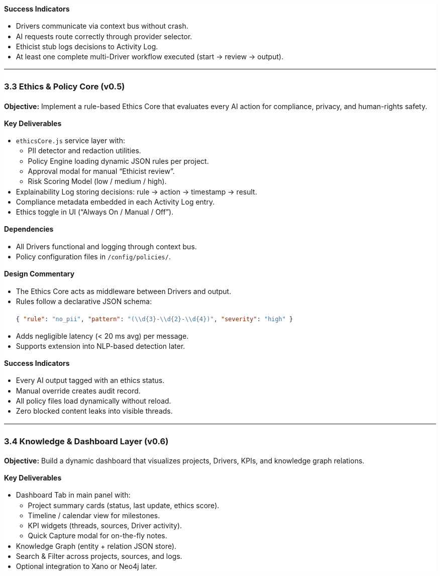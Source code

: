 **Success Indicators**
- Drivers communicate via context bus without crash.  
- AI requests route correctly through provider selector.  
- Ethicist stub logs decisions to Activity Log.  
- At least one complete multi-Driver workflow executed (start → review → output).  

---

### 3.3 Ethics & Policy Core (v0.5)

**Objective:** Implement a rule-based Ethics Core that evaluates every AI action for compliance, privacy, and human-rights safety.

**Key Deliverables**
- `ethicsCore.js` service layer with:
  - PII detector and redaction utilities.
  - Policy Engine loading dynamic JSON rules per project.
  - Approval modal for manual “Ethicist review”.
  - Risk Scoring Model (low / medium / high).
- Explainability Log storing decisions: rule → action → timestamp → result.
- Compliance metadata embedded in each Activity Log entry.
- Ethics toggle in UI (“Always On / Manual / Off”).

**Dependencies**
- All Drivers functional and logging through context bus.
- Policy configuration files in `/config/policies/`.

**Design Commentary**
- The Ethics Core acts as middleware between Drivers and output.
- Rules follow a declarative JSON schema:
  ```json
  { "rule": "no_pii", "pattern": "(\\d{3}-\\d{2}-\\d{4})", "severity": "high" }
  ```
- Adds negligible latency (< 20 ms avg) per message.
- Supports extension into NLP-based detection later.

**Success Indicators**
- Every AI output tagged with an ethics status.
- Manual override creates audit record.
- All policy files load dynamically without reload.
- Zero blocked content leaks into visible threads.

---

### 3.4 Knowledge & Dashboard Layer (v0.6)

**Objective:** Build a dynamic dashboard that visualizes projects, Drivers, KPIs, and knowledge graph relations.

**Key Deliverables**
- Dashboard Tab in main panel with:
  - Project summary cards (status, last update, ethics score).
  - Timeline / calendar view for milestones.
  - KPI widgets (threads, sources, Driver activity).
  - Quick Capture modal for on-the-fly notes.
- Knowledge Graph (entity + relation JSON store).
- Search & Filter across projects, sources, and logs.
- Optional integration to Xano or Neo4j later.
